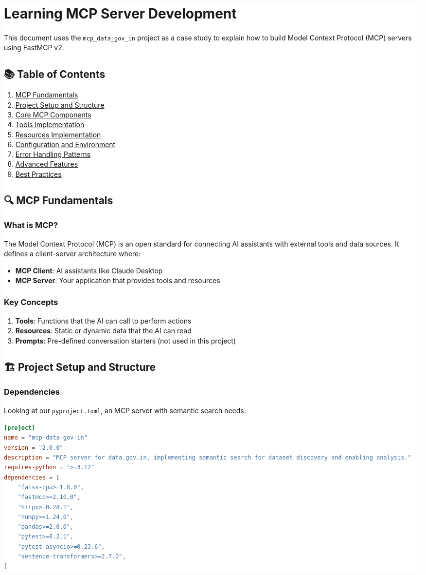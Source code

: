 # Learning MCP Server Development

This document uses the `mcp_data_gov_in` project as a case study to explain how to build Model Context Protocol (MCP) servers using FastMCP v2.

## 📚 Table of Contents

1. [MCP Fundamentals](#-mcp-fundamentals)
2. [Project Setup and Structure](#-project-setup-and-structure)
3. [Core MCP Components](#-core-mcp-components)
4. [Tools Implementation](#-tools-implementation)
5. [Resources Implementation](#-resources-implementation)
6. [Configuration and Environment](#-configuration-and-environment)
7. [Error Handling Patterns](#-error-handling-patterns)
8. [Advanced Features](#-advanced-features)
9. [Best Practices](#-best-practices)

## 🔍 MCP Fundamentals

### What is MCP?

The Model Context Protocol (MCP) is an open standard for connecting AI assistants with external tools and data sources. It defines a client-server architecture where:
- **MCP Client**: AI assistants like Claude Desktop
- **MCP Server**: Your application that provides tools and resources

### Key Concepts

1. **Tools**: Functions that the AI can call to perform actions
2. **Resources**: Static or dynamic data that the AI can read
3. **Prompts**: Pre-defined conversation starters (not used in this project)

## 🏗️ Project Setup and Structure

### Dependencies

Looking at our `pyproject.toml`, an MCP server with semantic search needs:

```toml
[project]
name = "mcp-data-gov-in"
version = "2.0.0"
description = "MCP server for data.gov.in, implementing semantic search for dataset discovery and enabling analysis."
requires-python = ">=3.12"
dependencies = [
    "faiss-cpu>=1.8.0",
    "fastmcp>=2.10.0",
    "httpx>=0.28.1",
    "numpy>=1.24.0",
    "pandas>=2.0.0",
    "pytest>=8.2.1",
    "pytest-asyncio>=0.23.6",
    "sentence-transformers>=2.7.0",
]
```

